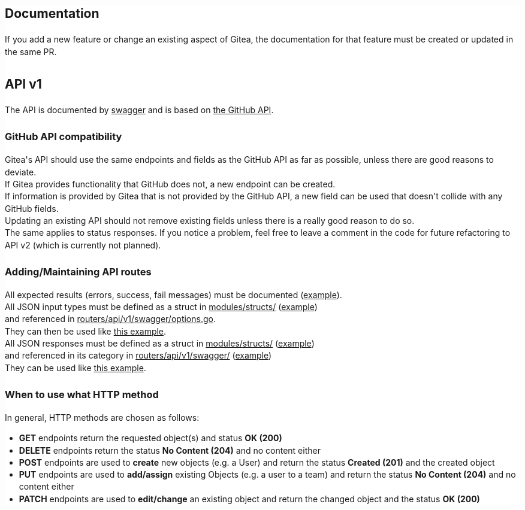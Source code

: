 ## Documentation

If you add a new feature or change an existing aspect of Gitea, the documentation for that feature must be created or updated in the same PR.

## API v1

The API is documented by [swagger](http://try.gitea.io/api/swagger) and is based on [the GitHub API](https://docs.github.com/en/rest).

### GitHub API compatibility

Gitea's API should use the same endpoints and fields as the GitHub API as far as possible, unless there are good reasons to deviate. \
If Gitea provides functionality that GitHub does not, a new endpoint can be created. \
If information is provided by Gitea that is not provided by the GitHub API, a new field can be used that doesn't collide with any GitHub fields. \
Updating an existing API should not remove existing fields unless there is a really good reason to do so. \
The same applies to status responses. If you notice a problem, feel free to leave a comment in the code for future refactoring to API v2 (which is currently not planned).

### Adding/Maintaining API routes

All expected results (errors, success, fail messages) must be documented ([example](https://github.com/go-gitea/gitea/blob/c620eb5b2d0d874da68ebd734d3864c5224f71f7/routers/api/v1/repo/issue.go#L319-L327)). \
All JSON input types must be defined as a struct in [modules/structs/](modules/structs/) ([example](https://github.com/go-gitea/gitea/blob/c620eb5b2d0d874da68ebd734d3864c5224f71f7/modules/structs/issue.go#L76-L91)) \
and referenced in [routers/api/v1/swagger/options.go](https://github.com/go-gitea/gitea/blob/c620eb5b2d0d874da68ebd734d3864c5224f71f7/routers/api/v1/swagger/options.go). \
They can then be used like [this example](https://github.com/go-gitea/gitea/blob/c620eb5b2d0d874da68ebd734d3864c5224f71f7/routers/api/v1/repo/issue.go#L318). \
All JSON responses must be defined as a struct in [modules/structs/](modules/structs/) ([example](https://github.com/go-gitea/gitea/blob/c620eb5b2d0d874da68ebd734d3864c5224f71f7/modules/structs/issue.go#L36-L68)) \
and referenced in its category in [routers/api/v1/swagger/](routers/api/v1/swagger/) ([example](https://github.com/go-gitea/gitea/blob/c620eb5b2d0d874da68ebd734d3864c5224f71f7/routers/api/v1/swagger/issue.go#L11-L16)) \
They can be used like [this example](https://github.com/go-gitea/gitea/blob/c620eb5b2d0d874da68ebd734d3864c5224f71f7/routers/api/v1/repo/issue.go#L277-L279).

### When to use what HTTP method

In general, HTTP methods are chosen as follows:

- **GET** endpoints return the requested object(s) and status **OK (200)**
- **DELETE** endpoints return the status **No Content (204)** and no content either
- **POST** endpoints are used to **create** new objects (e.g. a User) and return the status **Created (201)** and the created object
- **PUT** endpoints are used to **add/assign** existing Objects (e.g. a user to a team) and return the status **No Content (204)** and no content either
- **PATCH** endpoints are used to **edit/change** an existing object and return the changed object and the status **OK (200)**
